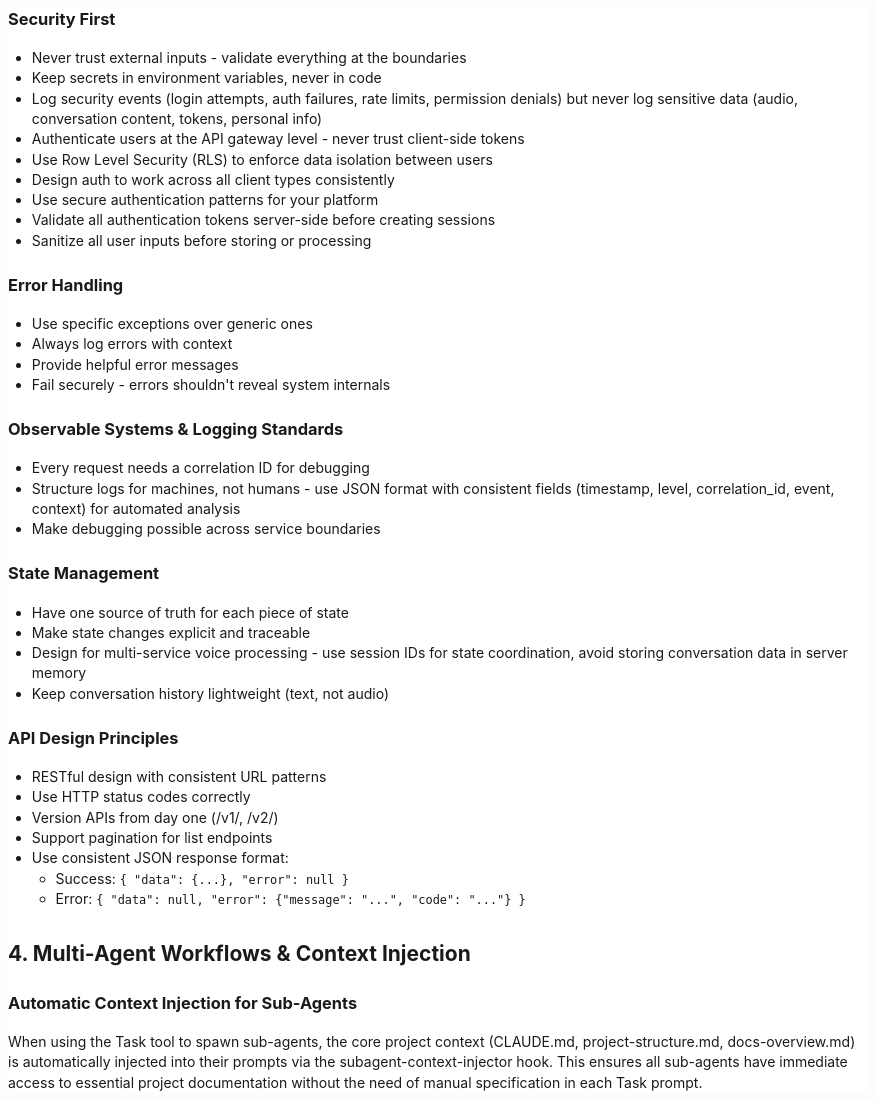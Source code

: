 ```python
```

### Security First
- Never trust external inputs - validate everything at the boundaries
- Keep secrets in environment variables, never in code
- Log security events (login attempts, auth failures, rate limits, permission denials) but never log sensitive data (audio, conversation content, tokens, personal info)
- Authenticate users at the API gateway level - never trust client-side tokens
- Use Row Level Security (RLS) to enforce data isolation between users
- Design auth to work across all client types consistently
- Use secure authentication patterns for your platform
- Validate all authentication tokens server-side before creating sessions
- Sanitize all user inputs before storing or processing

### Error Handling
- Use specific exceptions over generic ones
- Always log errors with context
- Provide helpful error messages
- Fail securely - errors shouldn't reveal system internals

### Observable Systems & Logging Standards
- Every request needs a correlation ID for debugging
- Structure logs for machines, not humans - use JSON format with consistent fields (timestamp, level, correlation_id, event, context) for automated analysis
- Make debugging possible across service boundaries

### State Management
- Have one source of truth for each piece of state
- Make state changes explicit and traceable
- Design for multi-service voice processing - use session IDs for state coordination, avoid storing conversation data in server memory
- Keep conversation history lightweight (text, not audio)

### API Design Principles
- RESTful design with consistent URL patterns
- Use HTTP status codes correctly
- Version APIs from day one (/v1/, /v2/)
- Support pagination for list endpoints
- Use consistent JSON response format:
  - Success: `{ "data": {...}, "error": null }`
  - Error: `{ "data": null, "error": {"message": "...", "code": "..."} }`


## 4. Multi-Agent Workflows & Context Injection

### Automatic Context Injection for Sub-Agents
When using the Task tool to spawn sub-agents, the core project context (CLAUDE.md, project-structure.md, docs-overview.md) is automatically injected into their prompts via the subagent-context-injector hook. This ensures all sub-agents have immediate access to essential project documentation without the need of manual specification in each Task prompt.
